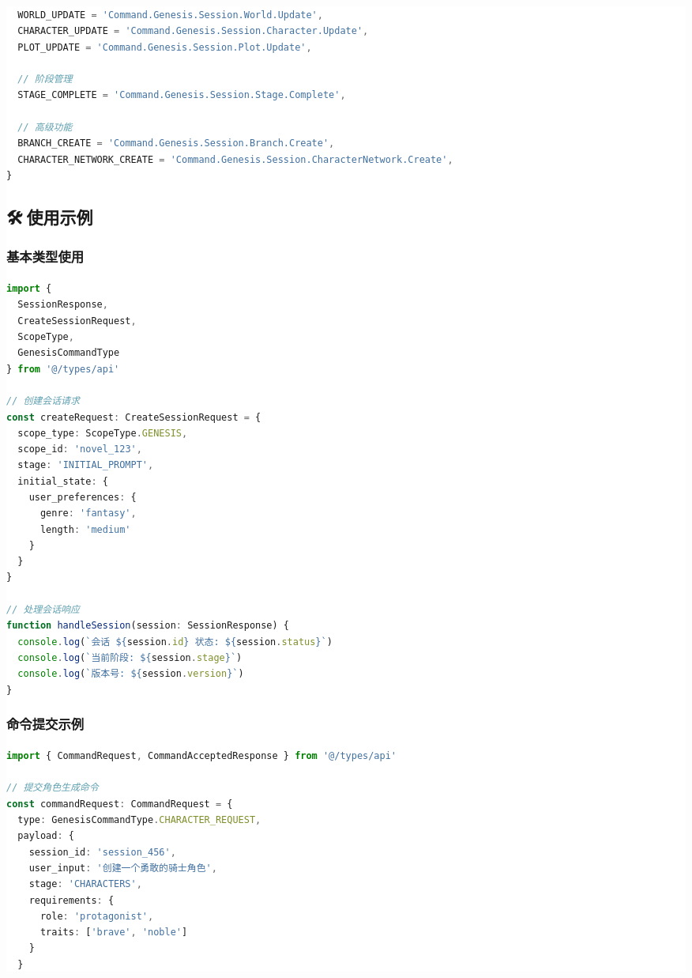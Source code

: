 ```typescript
  WORLD_UPDATE = 'Command.Genesis.Session.World.Update',
  CHARACTER_UPDATE = 'Command.Genesis.Session.Character.Update',
  PLOT_UPDATE = 'Command.Genesis.Session.Plot.Update',
  
  // 阶段管理
  STAGE_COMPLETE = 'Command.Genesis.Session.Stage.Complete',
  
  // 高级功能
  BRANCH_CREATE = 'Command.Genesis.Session.Branch.Create',
  CHARACTER_NETWORK_CREATE = 'Command.Genesis.Session.CharacterNetwork.Create',
}
```

## 🛠️ 使用示例

### 基本类型使用

```typescript
import { 
  SessionResponse, 
  CreateSessionRequest,
  ScopeType,
  GenesisCommandType 
} from '@/types/api'

// 创建会话请求
const createRequest: CreateSessionRequest = {
  scope_type: ScopeType.GENESIS,
  scope_id: 'novel_123',
  stage: 'INITIAL_PROMPT',
  initial_state: {
    user_preferences: {
      genre: 'fantasy',
      length: 'medium'
    }
  }
}

// 处理会话响应
function handleSession(session: SessionResponse) {
  console.log(`会话 ${session.id} 状态: ${session.status}`)
  console.log(`当前阶段: ${session.stage}`)
  console.log(`版本号: ${session.version}`)
}
```

### 命令提交示例

```typescript
import { CommandRequest, CommandAcceptedResponse } from '@/types/api'

// 提交角色生成命令
const commandRequest: CommandRequest = {
  type: GenesisCommandType.CHARACTER_REQUEST,
  payload: {
    session_id: 'session_456',
    user_input: '创建一个勇敢的骑士角色',
    stage: 'CHARACTERS',
    requirements: {
      role: 'protagonist',
      traits: ['brave', 'noble']
    }
  }
```
